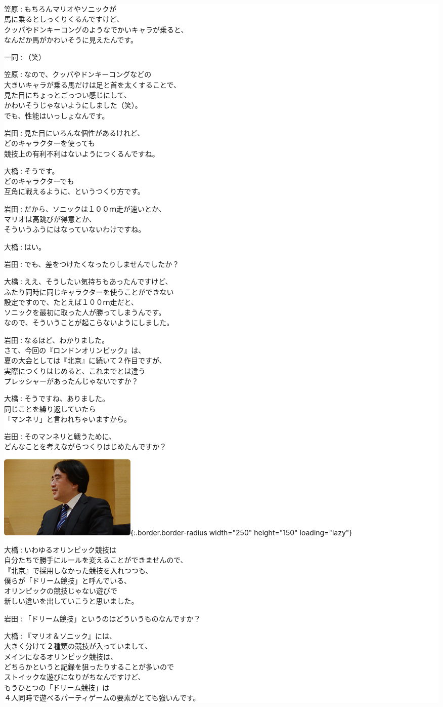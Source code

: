 笠原
: もちろんマリオやソニックが<br>馬に乗るとしっくりくるんですけど、<br>クッパやドンキーコングのようなでかいキャラが乗ると、<br>なんだか馬がかわいそうに見えたんです。

一同
: （笑）

笠原
: なので、クッパやドンキーコングなどの<br>大きいキャラが乗る馬だけは足と首を太くすることで、<br>見た目にちょっとごっつい感じにして、<br>かわいそうじゃないようにしました（笑）。<br>でも、性能はいっしょなんです。

岩田
: 見た目にいろんな個性があるけれど、<br>どのキャラクターを使っても<br>競技上の有利不利はないようにつくるんですね。

大橋
: そうです。<br>どのキャラクターでも<br>互角に戦えるように、というつくり方です。

岩田
: だから、ソニックは１００ｍ走が速いとか、<br>マリオは高跳びが得意とか、<br>そういうふうにはなっていないわけですね。

大橋
: はい。

岩田
: でも、差をつけたくなったりしませんでしたか？

大橋
: ええ、そうしたい気持ちもあったんですけど、<br>ふたり同時に同じキャラクターを使うことができない<br>設定ですので、たとえば１００ｍ走だと、<br>ソニックを最初に取った人が勝ってしまうんです。<br>なので、そういうことが起こらないようにしました。

岩田
: なるほど、わかりました。<br>さて、今回の『ロンドンオリンピック』は、<br>夏の大会としては『北京』に続いて２作目ですが、<br>実際につくりはじめると、これまでとは違う<br>プレッシャーがあったんじゃないですか？

大橋
: そうですね、ありました。<br>同じことを繰り返していたら<br>「マンネリ」と言われちゃいますから。

岩田
: そのマンネリと戦うために、<br>どんなことを考えながらつくりはじめたんですか？

![](/interviews/jp/wii/siij/vol1/img/photo9.jpg){:.border.border-radius width="250" height="150" loading="lazy"}

大橋
: いわゆるオリンピック競技は<br>自分たちで勝手にルールを変えることができませんので、<br>『北京』で採用しなかった競技を入れつつも、<br>僕らが「ドリーム競技」と呼んでいる、<br>オリンピックの競技じゃない遊びで<br>新しい違いを出していこうと思いました。

岩田
: 「ドリーム競技」というのはどういうものなんですか？

大橋
: 『マリオ＆ソニック』には、<br>大きく分けて２種類の競技が入っていまして、<br>メインになるオリンピック競技は、<br>どちらかというと記録を狙ったりすることが多いので<br>ストイックな遊びになりがちなんですけど、<br>もうひとつの「ドリーム競技」は<br>４人同時で遊べるパーティゲームの要素がとても強いんです。

